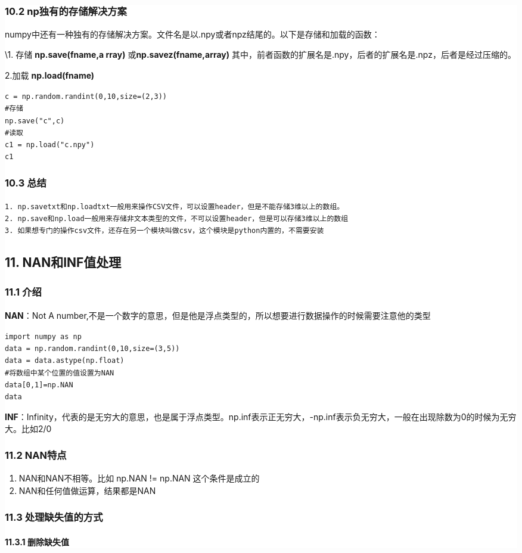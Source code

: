 ### 10.2 np独有的存储解决方案

numpy中还有一种独有的存储解决方案。文件名是以.npy或者npz结尾的。以下是存储和加载的函数：

\1. 存储
**np.save(fname,a rray)**
或**np.savez(fname,array)**
其中，前者函数的扩展名是.npy，后者的扩展名是.npz，后者是经过压缩的。

2.加载
**np.load(fname)**

```
c = np.random.randint(0,10,size=(2,3))
#存储
np.save("c",c)
#读取
c1 = np.load("c.npy")
c1
```

### 10.3 总结

```
1. np.savetxt和np.loadtxt一般用来操作CSV文件，可以设置header，但是不能存储3维以上的数组。
2. np.save和np.load一般用来存储非文本类型的文件，不可以设置header，但是可以存储3维以上的数组
3. 如果想专门的操作csv文件，还存在另一个模块叫做csv，这个模块是python内置的，不需要安装
```

## 11. NAN和INF值处理

### 11.1 介绍

**NAN**：Not A number,不是一个数字的意思，但是他是浮点类型的，所以想要进行数据操作的时候需要注意他的类型

```
import numpy as np
data = np.random.randint(0,10,size=(3,5))
data = data.astype(np.float)
#将数组中某个位置的值设置为NAN
data[0,1]=np.NAN
data
```

**INF**：Infinity，代表的是无穷大的意思，也是属于浮点类型。np.inf表示正无穷大，-np.inf表示负无穷大，一般在出现除数为0的时候为无穷大。比如2/0

### 11.2 NAN特点

1. NAN和NAN不相等。比如 np.NAN != np.NAN 这个条件是成立的
2. NAN和任何值做运算，结果都是NAN

### 11.3 处理缺失值的方式

#### **11.3.1 删除缺失值**
